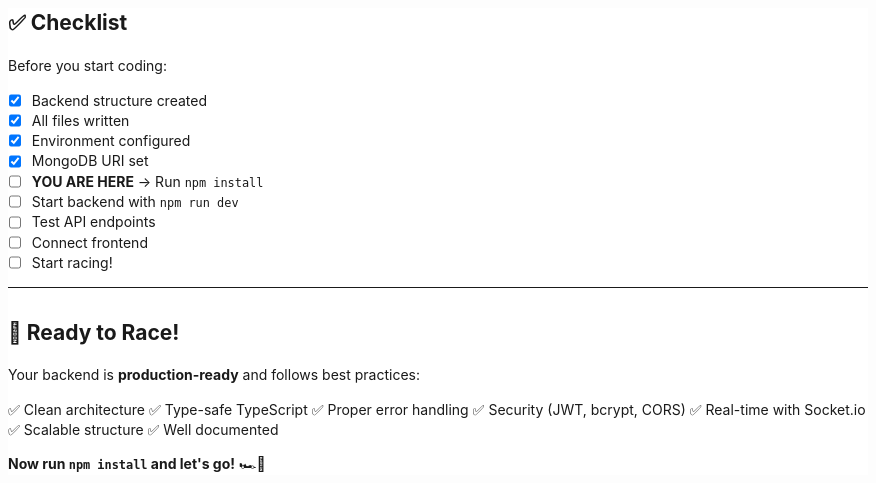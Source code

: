
## ✅ Checklist

Before you start coding:

- [x] Backend structure created
- [x] All files written
- [x] Environment configured
- [x] MongoDB URI set
- [ ] **YOU ARE HERE** → Run `npm install`
- [ ] Start backend with `npm run dev`
- [ ] Test API endpoints
- [ ] Connect frontend
- [ ] Start racing!

---

## 🎉 Ready to Race!

Your backend is **production-ready** and follows best practices:

✅ Clean architecture
✅ Type-safe TypeScript
✅ Proper error handling
✅ Security (JWT, bcrypt, CORS)
✅ Real-time with Socket.io
✅ Scalable structure
✅ Well documented

**Now run `npm install` and let's go!** 🏎️💨

